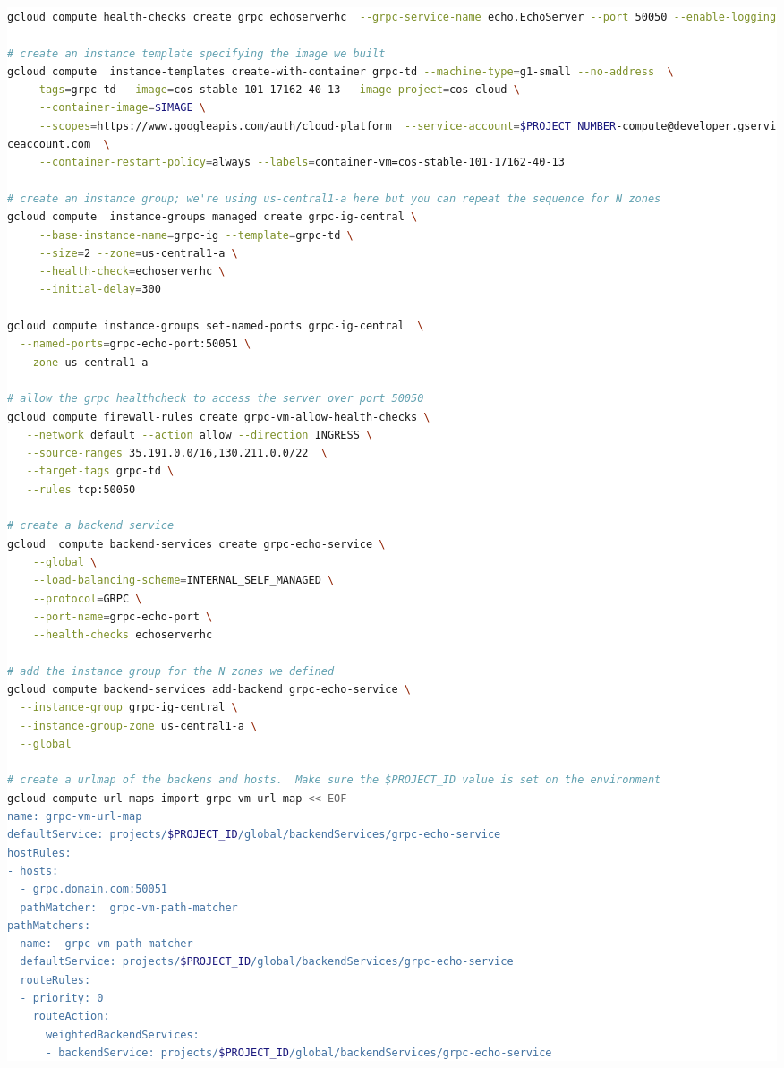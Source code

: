 ```bash
gcloud compute health-checks create grpc echoserverhc  --grpc-service-name echo.EchoServer --port 50050 --enable-logging

# create an instance template specifying the image we built
gcloud compute  instance-templates create-with-container grpc-td --machine-type=g1-small --no-address  \
   --tags=grpc-td --image=cos-stable-101-17162-40-13 --image-project=cos-cloud \
     --container-image=$IMAGE \
     --scopes=https://www.googleapis.com/auth/cloud-platform  --service-account=$PROJECT_NUMBER-compute@developer.gserviceaccount.com  \
     --container-restart-policy=always --labels=container-vm=cos-stable-101-17162-40-13

# create an instance group; we're using us-central1-a here but you can repeat the sequence for N zones
gcloud compute  instance-groups managed create grpc-ig-central \
     --base-instance-name=grpc-ig --template=grpc-td \
     --size=2 --zone=us-central1-a \
     --health-check=echoserverhc \
     --initial-delay=300

gcloud compute instance-groups set-named-ports grpc-ig-central  \
  --named-ports=grpc-echo-port:50051 \
  --zone us-central1-a

# allow the grpc healthcheck to access the server over port 50050
gcloud compute firewall-rules create grpc-vm-allow-health-checks \
   --network default --action allow --direction INGRESS \
   --source-ranges 35.191.0.0/16,130.211.0.0/22  \
   --target-tags grpc-td \
   --rules tcp:50050
 
# create a backend service
gcloud  compute backend-services create grpc-echo-service \
    --global \
    --load-balancing-scheme=INTERNAL_SELF_MANAGED \
    --protocol=GRPC \
    --port-name=grpc-echo-port \
    --health-checks echoserverhc

# add the instance group for the N zones we defined
gcloud compute backend-services add-backend grpc-echo-service \
  --instance-group grpc-ig-central \
  --instance-group-zone us-central1-a \
  --global

# create a urlmap of the backens and hosts.  Make sure the $PROJECT_ID value is set on the environment
gcloud compute url-maps import grpc-vm-url-map << EOF                                                                                            
name: grpc-vm-url-map
defaultService: projects/$PROJECT_ID/global/backendServices/grpc-echo-service
hostRules:
- hosts:
  - grpc.domain.com:50051
  pathMatcher:  grpc-vm-path-matcher
pathMatchers:
- name:  grpc-vm-path-matcher
  defaultService: projects/$PROJECT_ID/global/backendServices/grpc-echo-service
  routeRules:
  - priority: 0
    routeAction:
      weightedBackendServices:
      - backendService: projects/$PROJECT_ID/global/backendServices/grpc-echo-service
```